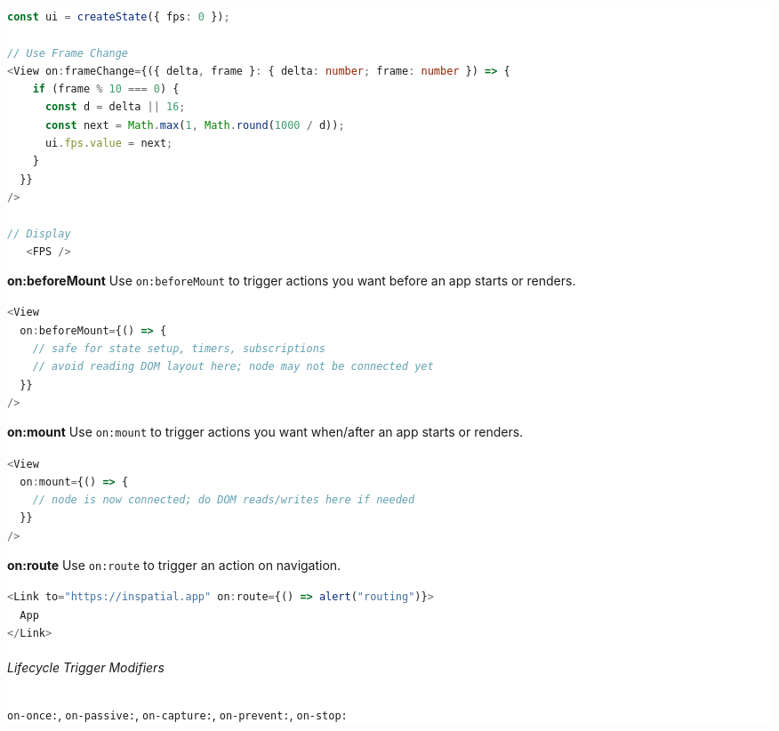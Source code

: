 ```ts
const ui = createState({ fps: 0 });

// Use Frame Change
<View on:frameChange={({ delta, frame }: { delta: number; frame: number }) => {
    if (frame % 10 === 0) {
      const d = delta || 16;
      const next = Math.max(1, Math.round(1000 / d));
      ui.fps.value = next;
    }
  }}
/>

// Display
   <FPS />
```

**on:beforeMount**
Use `on:beforeMount` to trigger actions you want before an app starts or renders.

```typescript
<View
  on:beforeMount={() => {
    // safe for state setup, timers, subscriptions
    // avoid reading DOM layout here; node may not be connected yet
  }}
/>
```

**on:mount**
Use `on:mount` to trigger actions you want when/after an app starts or renders.

```typescript
<View
  on:mount={() => {
    // node is now connected; do DOM reads/writes here if needed
  }}
/>
```

**on:route**
Use `on:route` to trigger an action on navigation.

```ts
<Link to="https://inspatial.app" on:route={() => alert("routing")}>
  App
</Link>
```

###### Lifecycle Trigger Modifiers

`on-once:`,
`on-passive:`,
`on-capture:`,
`on-prevent:`,
`on-stop:`
